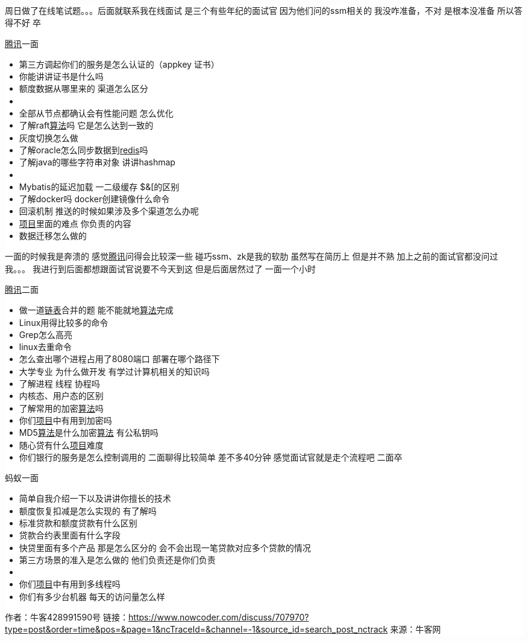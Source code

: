 周日做了在线笔试题。。。后面就联系我在线面试 是三个有些年纪的面试官 因为他们问的ssm相关的 我没咋准备，不对 是根本没准备 所以答得不好 卒

[腾讯]()一面

-  第三方调起你们的服务是怎么认证的（appkey 证书） 
-  你能讲讲证书是什么吗 
-  额度数据从哪里来的 渠道怎么区分 
-  
-  全部从节点都确认会有性能问题 怎么优化 
-  了解raft[算法]()吗 它是怎么达到一致的 
-  灰度切换怎么做 
-  了解oracle怎么同步数据到[redis]()吗 
-  了解java的哪些字符串对象 讲讲hashmap 
-  
-  Mybatis的延迟加载 一二级缓存 $&[的区别 
-  了解docker吗 docker创建镜像什么命令 
-  回滚机制 推送的时候如果涉及多个渠道怎么办呢 
-  [项目]()里面的难点 你负责的内容 
-  数据迁移怎么做的 

一面的时候我是奔溃的 感觉[腾讯]()问得会比较深一些 碰巧ssm、zk是我的软肋 虽然写在简历上 但是并不熟 加上之前的面试官都没问过我。。。 我进行到后面都想跟面试官说要不今天到这 但是后面居然过了 一面一个小时

[腾讯]()二面

-  做一道[链表]()合并的题 能不能就地[算法]()完成 
-  Linux用得比较多的命令 
-  Grep怎么高亮 
-  linux去重命令 
-  怎么查出哪个进程占用了8080端口 部署在哪个路径下 
-  大学专业 为什么做开发 有学过计算机相关的知识吗 
-  了解进程 线程 协程吗 
-  内核态、用户态的区别 
-  了解常用的加密[算法]()吗 
-  你们[项目]()中有用到加密吗 
-  MD5[算法]()是什么加密[算法]() 有公私钥吗 
-  随心贷有什么[项目]()难度 
-  你们银行的服务是怎么控制调用的
  二面聊得比较简单 差不多40分钟 感觉面试官就是走个流程吧 二面卒 

蚂蚁一面

-  简单自我介绍一下以及讲讲你擅长的技术 
-  额度恢复扣减是怎么实现的 有了解吗 
-  标准贷款和额度贷款有什么区别 
-  贷款合约表里面有什么字段 
-  快贷里面有多个产品 那是怎么区分的 会不会出现一笔贷款对应多个贷款的情况 
-  第三方场景的准入是怎么做的 他们负责还是你们负责 
-   
-  你们[项目]()中有用到多线程吗 
-  你们有多少台机器 每天的访问量怎么样



作者：牛客428991590号
链接：https://www.nowcoder.com/discuss/707970?type=post&order=time&pos=&page=1&ncTraceId=&channel=-1&source_id=search_post_nctrack
来源：牛客网
